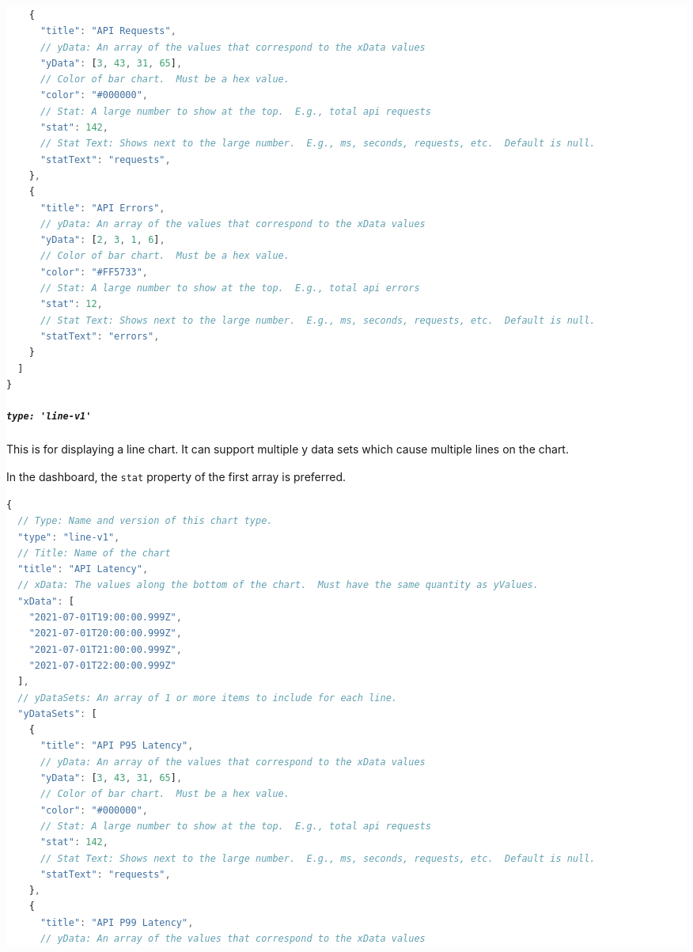 ```javascript
    {
      "title": "API Requests",
      // yData: An array of the values that correspond to the xData values
      "yData": [3, 43, 31, 65],
      // Color of bar chart.  Must be a hex value.
      "color": "#000000",
      // Stat: A large number to show at the top.  E.g., total api requests
      "stat": 142,
      // Stat Text: Shows next to the large number.  E.g., ms, seconds, requests, etc.  Default is null.
      "statText": "requests",
    },
    {
      "title": "API Errors",
      // yData: An array of the values that correspond to the xData values
      "yData": [2, 3, 1, 6],
      // Color of bar chart.  Must be a hex value.
      "color": "#FF5733",
      // Stat: A large number to show at the top.  E.g., total api errors
      "stat": 12,
      // Stat Text: Shows next to the large number.  E.g., ms, seconds, requests, etc.  Default is null.
      "statText": "errors",
    }
  ]
}
```

##### `type: 'line-v1'`

This is for displaying a line chart. It can support multiple y data sets which cause multiple lines on the chart.

In the dashboard, the `stat` property of the first array is preferred.

```javascript
{
  // Type: Name and version of this chart type.
  "type": "line-v1",
  // Title: Name of the chart
  "title": "API Latency",
  // xData: The values along the bottom of the chart.  Must have the same quantity as yValues.
  "xData": [
    "2021-07-01T19:00:00.999Z",
    "2021-07-01T20:00:00.999Z",
    "2021-07-01T21:00:00.999Z",
    "2021-07-01T22:00:00.999Z"
  ],
  // yDataSets: An array of 1 or more items to include for each line.
  "yDataSets": [
    {
      "title": "API P95 Latency",
      // yData: An array of the values that correspond to the xData values
      "yData": [3, 43, 31, 65],
      // Color of bar chart.  Must be a hex value.
      "color": "#000000",
      // Stat: A large number to show at the top.  E.g., total api requests
      "stat": 142,
      // Stat Text: Shows next to the large number.  E.g., ms, seconds, requests, etc.  Default is null.
      "statText": "requests",
    },
    {
      "title": "API P99 Latency",
      // yData: An array of the values that correspond to the xData values
```